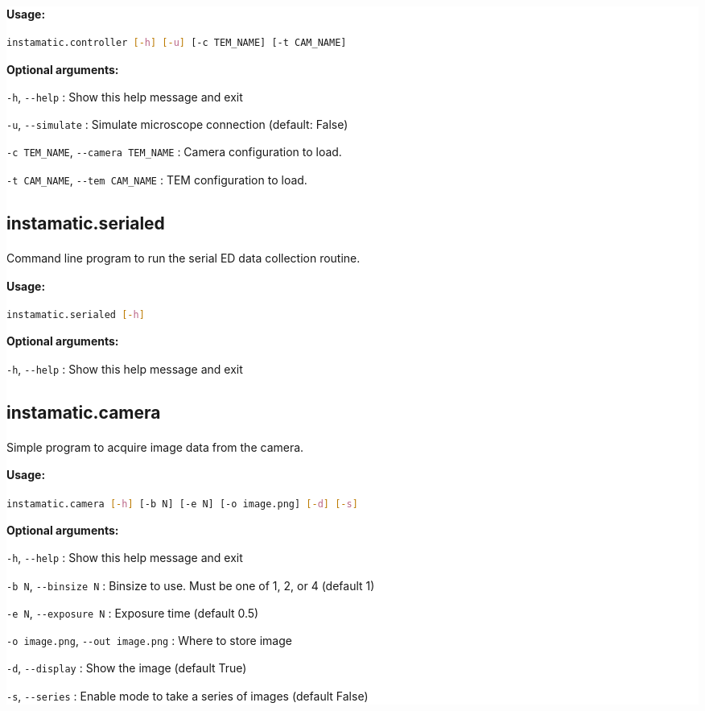 **Usage:**  
```bash
instamatic.controller [-h] [-u] [-c TEM_NAME] [-t CAM_NAME]
```
**Optional arguments:**  

`-h`, `--help`
: Show this help message and exit  

`-u`, `--simulate`
: Simulate microscope connection (default: False)  

`-c TEM_NAME`, `--camera TEM_NAME`
:  Camera configuration to load.  

`-t CAM_NAME`, `--tem CAM_NAME`
:  TEM configuration to load.  


## instamatic.serialed

Command line program to run the serial ED data collection routine.

**Usage:**  
```bash
instamatic.serialed [-h]
```
**Optional arguments:**  

`-h`, `--help`
: Show this help message and exit  


## instamatic.camera

Simple program to acquire image data from the camera.

**Usage:**  
```bash
instamatic.camera [-h] [-b N] [-e N] [-o image.png] [-d] [-s]
```
**Optional arguments:**  

`-h`, `--help`
: Show this help message and exit  

`-b N`, `--binsize N`
: Binsize to use. Must be one of 1, 2, or 4 (default 1)  

`-e N`, `--exposure N`
: Exposure time (default 0.5)  

`-o image.png`, `--out image.png`
:  Where to store image  

`-d`, `--display`
: Show the image (default True)  

`-s`, `--series`
: Enable mode to take a series of images (default False)  
